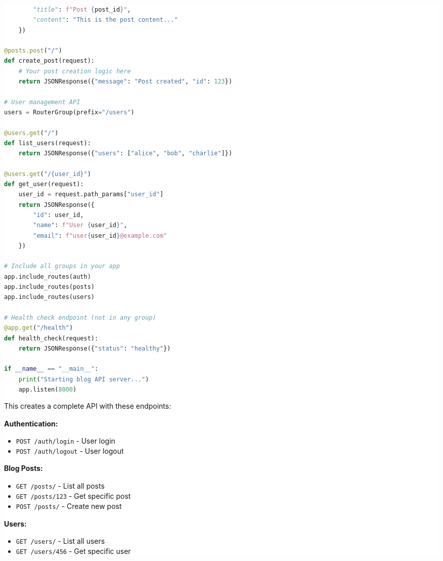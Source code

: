 ```python
        "title": f"Post {post_id}",
        "content": "This is the post content..."
    })

@posts.post("/")
def create_post(request):
    # Your post creation logic here
    return JSONResponse({"message": "Post created", "id": 123})

# User management API
users = RouterGroup(prefix="/users")

@users.get("/")
def list_users(request):
    return JSONResponse({"users": ["alice", "bob", "charlie"]})

@users.get("/{user_id}")
def get_user(request):
    user_id = request.path_params["user_id"]
    return JSONResponse({
        "id": user_id,
        "name": f"User {user_id}",
        "email": f"user{user_id}@example.com"
    })

# Include all groups in your app
app.include_routes(auth)
app.include_routes(posts)
app.include_routes(users)

# Health check endpoint (not in any group)
@app.get("/health")
def health_check(request):
    return JSONResponse({"status": "healthy"})

if __name__ == "__main__":
    print("Starting blog API server...")
    app.listen(8000)
```
This creates a complete API with these endpoints:

**Authentication:**
- `POST /auth/login` - User login
- `POST /auth/logout` - User logout

**Blog Posts:**
- `GET /posts/` - List all posts
- `GET /posts/123` - Get specific post
- `POST /posts/` - Create new post

**Users:**
- `GET /users/` - List all users
- `GET /users/456` - Get specific user
